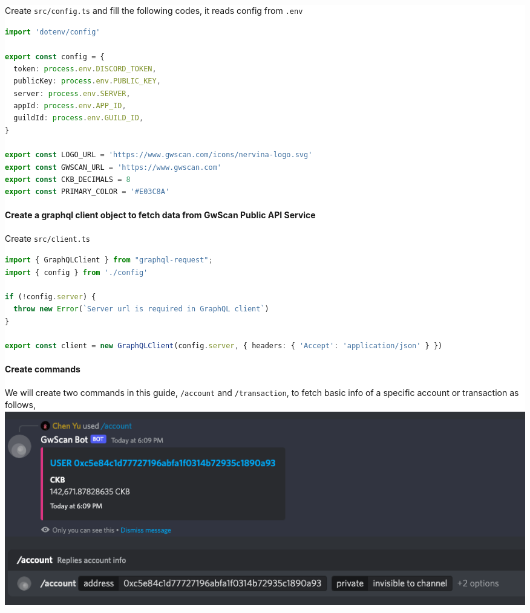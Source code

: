 Create `src/config.ts` and fill the following codes, it reads config from `.env`

```typescript
import 'dotenv/config'

export const config = {
  token: process.env.DISCORD_TOKEN,
  publicKey: process.env.PUBLIC_KEY,
  server: process.env.SERVER,
  appId: process.env.APP_ID,
  guildId: process.env.GUILD_ID,
}

export const LOGO_URL = 'https://www.gwscan.com/icons/nervina-logo.svg'
export const GWSCAN_URL = 'https://www.gwscan.com'
export const CKB_DECIMALS = 8
export const PRIMARY_COLOR = '#E03C8A'
```

#### Create a graphql client object to fetch data from GwScan Public API Service

Create `src/client.ts`

```typescript
import { GraphQLClient } from "graphql-request";
import { config } from './config'

if (!config.server) {
  throw new Error(`Server url is required in GraphQL client`)
}

export const client = new GraphQLClient(config.server, { headers: { 'Accept': 'application/json' } })
```

#### Create commands

We will create two commands in this guide, `/account` and `/transaction`, to fetch basic info of a specific account or transaction as follows,
![command_account](./docs/imgs/command_account.png)